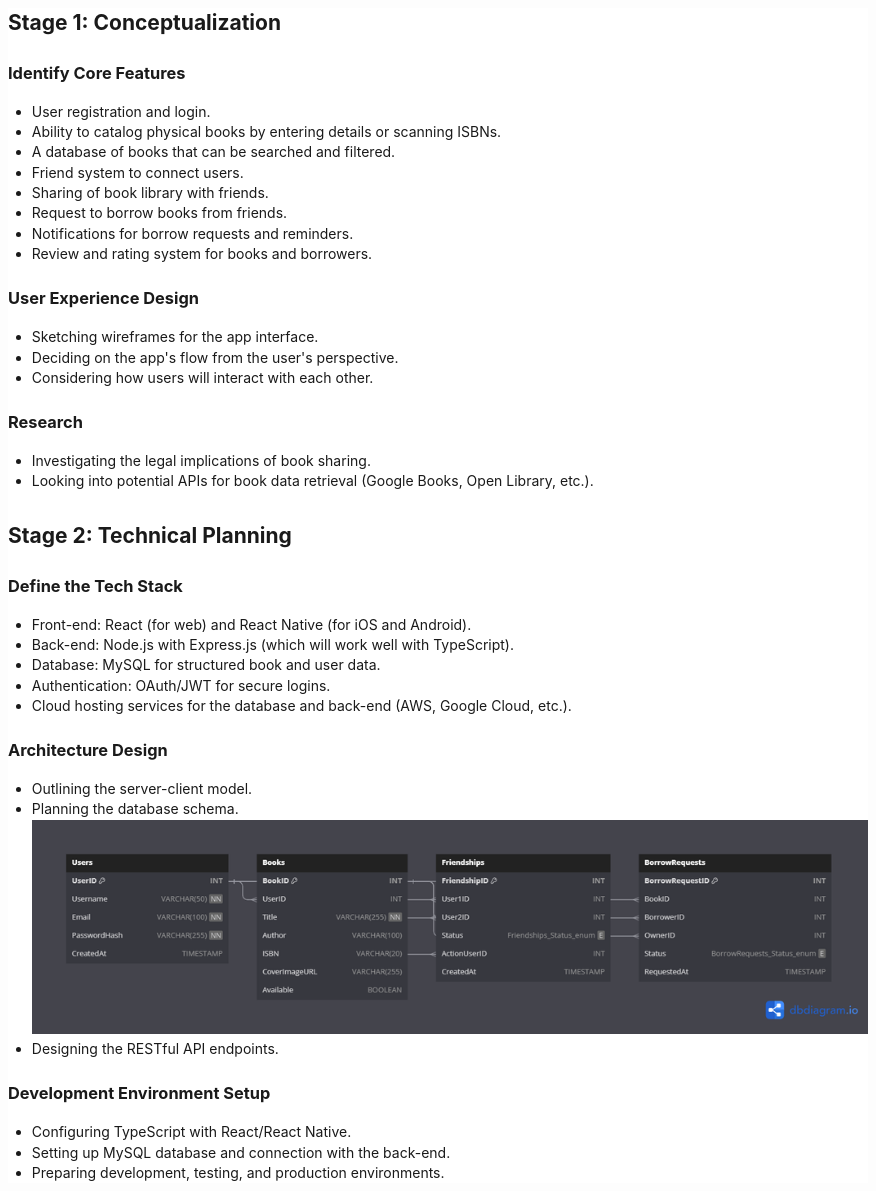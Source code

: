 ## Stage 1: Conceptualization
### Identify Core Features
* User registration and login.
* Ability to catalog physical books by entering details or scanning ISBNs.
* A database of books that can be searched and filtered.
* Friend system to connect users.
* Sharing of book library with friends.
* Request to borrow books from friends.
* Notifications for borrow requests and reminders.
* Review and rating system for books and borrowers.

### User Experience Design
* Sketching wireframes for the app interface.
* Deciding on the app's flow from the user's perspective.
* Considering how users will interact with each other.

### Research
* Investigating the legal implications of book sharing.
* Looking into potential APIs for book data retrieval (Google Books, Open Library, etc.).

## Stage 2: Technical Planning
### Define the Tech Stack
* Front-end: React (for web) and React Native (for iOS and Android).
* Back-end: Node.js with Express.js (which will work well with TypeScript).
* Database: MySQL for structured book and user data.
* Authentication: OAuth/JWT for secure logins.
* Cloud hosting services for the database and back-end (AWS, Google Cloud, etc.).

### Architecture Design
* Outlining the server-client model.
* Planning the database schema.
![Diagram depicting the schema and relationships for Friendbrary](./shared-assets/images/friendbrary-db-diagram.png)
* Designing the RESTful API endpoints.

### Development Environment Setup
* Configuring TypeScript with React/React Native.
* Setting up MySQL database and connection with the back-end.
* Preparing development, testing, and production environments.
